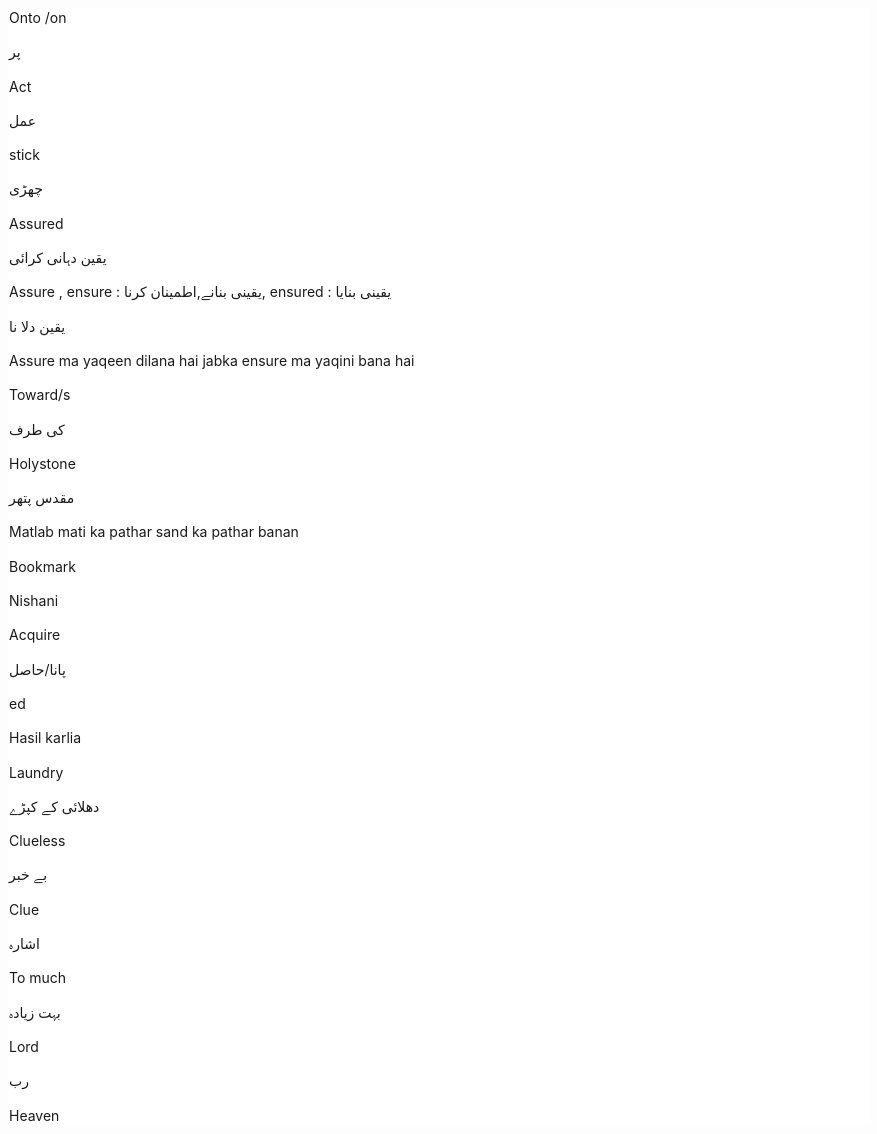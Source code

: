 Onto /on

پر

Act

عمل

stick

چھڑی

Assured

یقین دہانی کرائی

Assure , ensure : یقینی بنانے,اطمینان کرنا, ensured : یقینی بنایا

یقین دلا نا

Assure ma yaqeen dilana hai jabka ensure ma yaqini bana hai

Toward/s

کی طرف

Holystone

مقدس پتھر

Matlab mati ka pathar sand ka pathar banan

Bookmark

Nishani

Acquire

پانا/حاصل

ed

Hasil karlia

Laundry

دھلائی کے کپڑے

Clueless

بے خبر

Clue

اشارہ

To much

بہت زیادہ

Lord

رب

Heaven
